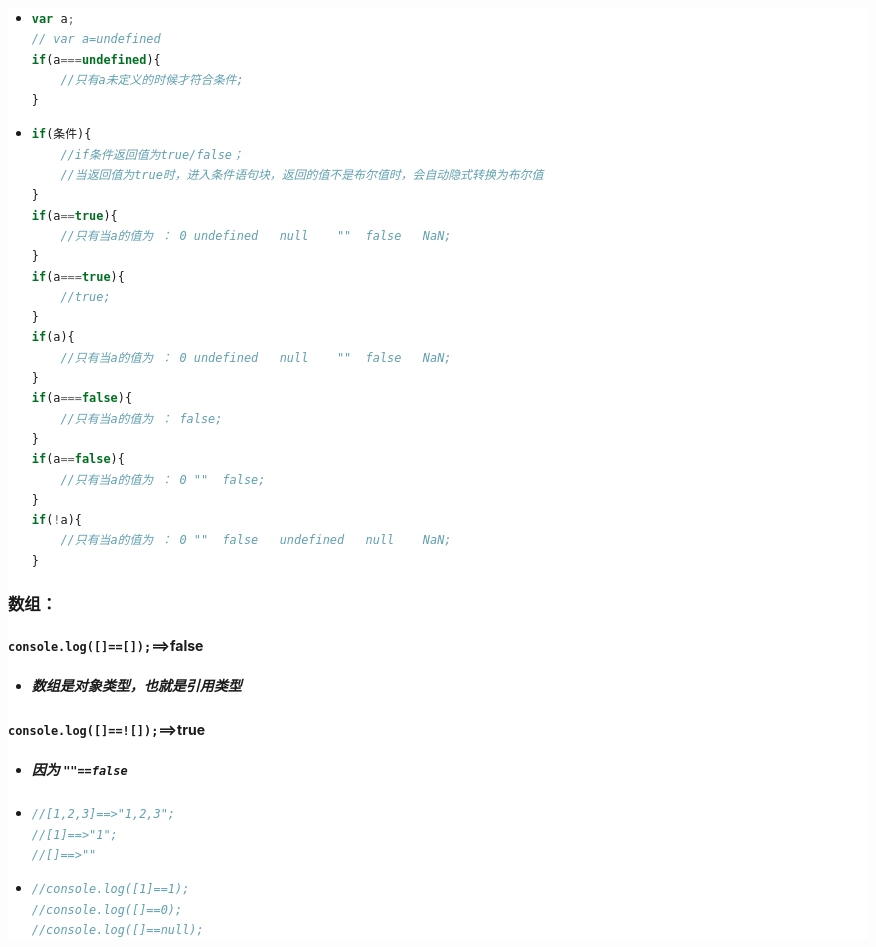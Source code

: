 - ```javascript
  var a;
  // var a=undefined
  if(a===undefined){
      //只有a未定义的时候才符合条件;
  }
  ```

- ```javascript
  if(条件){
      //if条件返回值为true/false；
      //当返回值为true时，进入条件语句块，返回的值不是布尔值时，会自动隐式转换为布尔值
  }
  if(a==true){
      //只有当a的值为 ： 0	undefined	null	""	false	NaN;
  }
  if(a===true){
      //true;
  }
  if(a){
      //只有当a的值为 ： 0	undefined	null	""	false	NaN;
  }
  if(a===false){
      //只有当a的值为 ： false;
  }
  if(a==false){
      //只有当a的值为 ： 0	""	false;
  }
  if(!a){
      //只有当a的值为 ： 0	""	false	undefined	null	NaN;
  }
  ```

### 数组：

#### `console.log([]==[]);`==>false

- ##### 数组是对象类型，也就是引用类型

#### `console.log([]==![]);`==>true

- ##### 因为 `""==false`

- ```javascript
  //[1,2,3]==>"1,2,3";
  //[1]==>"1";
  //[]==>""
  ```

- ```javascript
  //console.log([1]==1);
  //console.log([]==0);
  //console.log([]==null);
  ```
